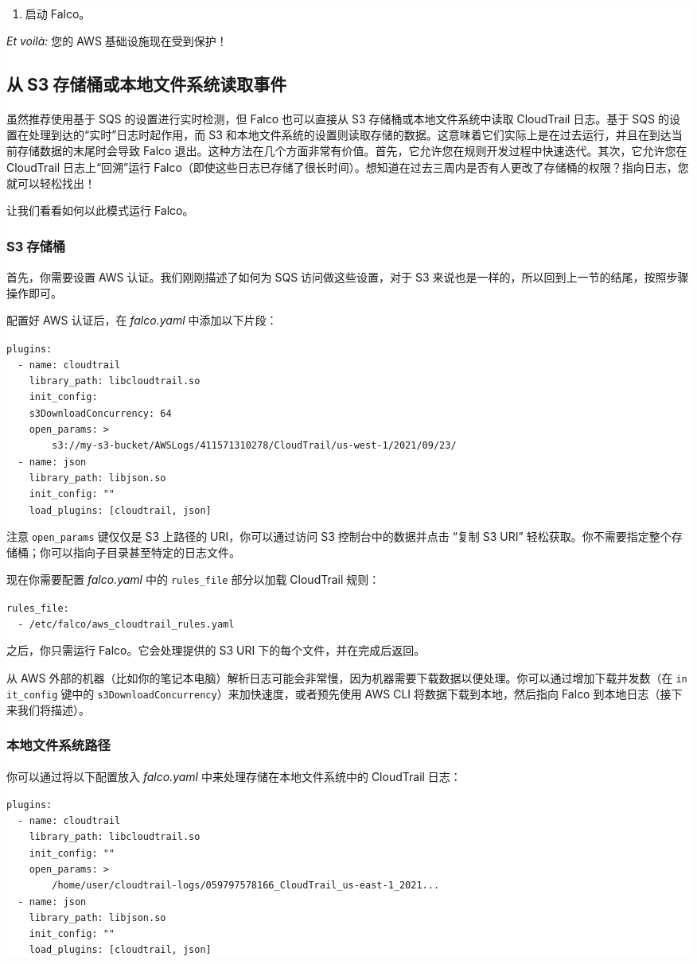 1.  启动 Falco。

*Et voilà:* 您的 AWS 基础设施现在受到保护！

## 从 S3 存储桶或本地文件系统读取事件

虽然推荐使用基于 SQS 的设置进行实时检测，但 Falco 也可以直接从 S3 存储桶或本地文件系统中读取 CloudTrail 日志。基于 SQS 的设置在处理到达的“实时”日志时起作用，而 S3 和本地文件系统的设置则读取存储的数据。这意味着它们实际上是在过去运行，并且在到达当前存储数据的末尾时会导致 Falco 退出。这种方法在几个方面非常有价值。首先，它允许您在规则开发过程中快速迭代。其次，它允许您在 CloudTrail 日志上“回溯”运行 Falco（即使这些日志已存储了很长时间）。想知道在过去三周内是否有人更改了存储桶的权限？指向日志，您就可以轻松找出！

让我们看看如何以此模式运行 Falco。

### S3 存储桶

首先，你需要设置 AWS 认证。我们刚刚描述了如何为 SQS 访问做这些设置，对于 S3 来说也是一样的，所以回到上一节的结尾，按照步骤操作即可。

配置好 AWS 认证后，在 *falco.yaml* 中添加以下片段：

```
plugins:
  - name: cloudtrail
    library_path: libcloudtrail.so
    init_config:
    s3DownloadConcurrency: 64
    open_params: >
        s3://my-s3-bucket/AWSLogs/411571310278/CloudTrail/us-west-1/2021/09/23/
  - name: json
    library_path: libjson.so
    init_config: ""
    load_plugins: [cloudtrail, json]
```

注意 `open_params` 键仅仅是 S3 上路径的 URI，你可以通过访问 S3 控制台中的数据并点击 “复制 S3 URI” 轻松获取。你不需要指定整个存储桶；你可以指向子目录甚至特定的日志文件。

现在你需要配置 *falco.yaml* 中的 `rules_file` 部分以加载 CloudTrail 规则：

```
rules_file:
  - /etc/falco/aws_cloudtrail_rules.yaml
```

之后，你只需运行 Falco。它会处理提供的 S3 URI 下的每个文件，并在完成后返回。

从 AWS 外部的机器（比如你的笔记本电脑）解析日志可能会非常慢，因为机器需要下载数据以便处理。你可以通过增加下载并发数（在 `init_config` 键中的 `s3DownloadConcurrency`）来加快速度，或者预先使用 AWS CLI 将数据下载到本地，然后指向 Falco 到本地日志（接下来我们将描述）。

### 本地文件系统路径

你可以通过将以下配置放入 *falco.yaml* 中来处理存储在本地文件系统中的 CloudTrail 日志：

```
plugins:
  - name: cloudtrail
    library_path: libcloudtrail.so
    init_config: ""
    open_params: >
        /home/user/cloudtrail-logs/059797578166_CloudTrail_us-east-1_2021...
  - name: json
    library_path: libjson.so
    init_config: ""
    load_plugins: [cloudtrail, json]
```
